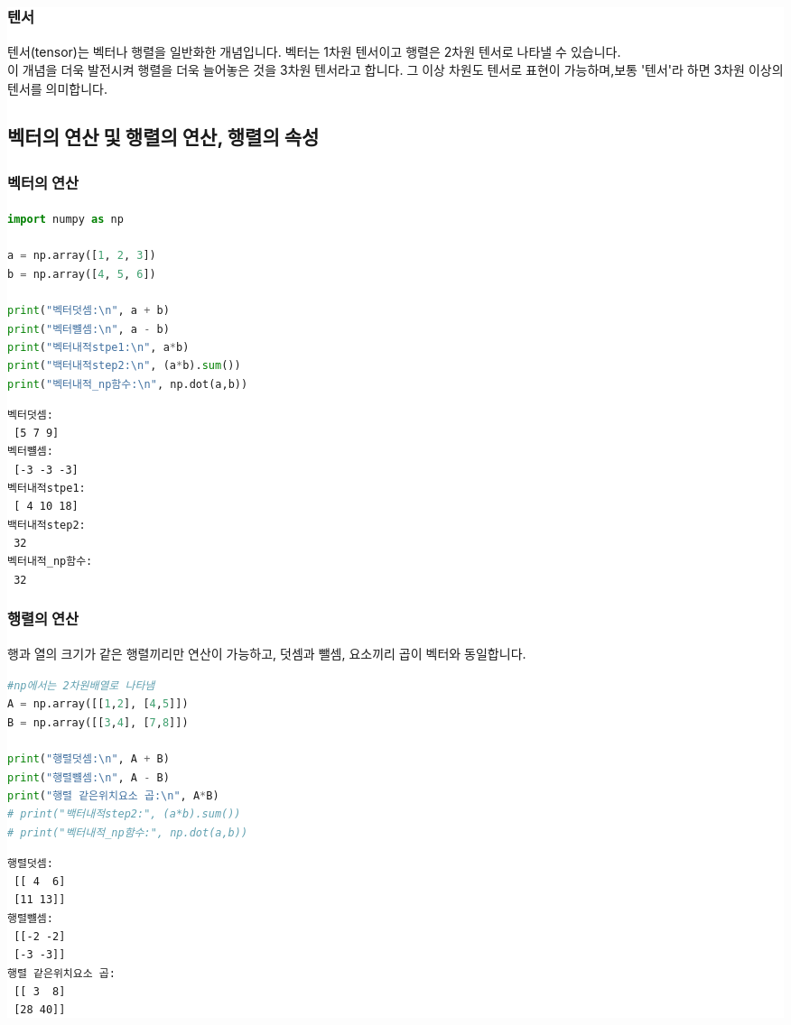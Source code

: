 ### 텐서
텐서(tensor)는 벡터나 행렬을 일반화한 개념입니다. 벡터는 1차원 텐서이고 행렬은 2차원 텐서로 나타낼 수 있습니다.<br>
이 개념을 더욱 발전시켜 행렬을 더욱 늘어놓은 것을 3차원 텐서라고 합니다. 그 이상 차원도 텐서로 표현이 가능하며,보통 '텐서'라 하면 3차원 이상의 텐서를 의미합니다.


## 벡터의 연산 및 행렬의 연산, 행렬의 속성

### 벡터의 연산


```python
import numpy as np

a = np.array([1, 2, 3])
b = np.array([4, 5, 6])

print("벡터덧셈:\n", a + b)
print("벡터뺼셈:\n", a - b)
print("벡터내적stpe1:\n", a*b)
print("백터내적step2:\n", (a*b).sum())
print("벡터내적_np함수:\n", np.dot(a,b))
```

    벡터덧셈:
     [5 7 9]
    벡터뺼셈:
     [-3 -3 -3]
    벡터내적stpe1:
     [ 4 10 18]
    백터내적step2:
     32
    벡터내적_np함수:
     32
    

### 행렬의 연산

행과 열의 크기가 같은 행렬끼리만 연산이 가능하고, 덧셈과 뺄셈, 요소끼리 곱이 벡터와 동일합니다.


```python
#np에서는 2차원배열로 나타냄
A = np.array([[1,2], [4,5]])
B = np.array([[3,4], [7,8]])

print("행렬덧셈:\n", A + B)
print("행렬뺼셈:\n", A - B)
print("행렬 같은위치요소 곱:\n", A*B)
# print("백터내적step2:", (a*b).sum())
# print("벡터내적_np함수:", np.dot(a,b))
```

    행렬덧셈:
     [[ 4  6]
     [11 13]]
    행렬뺼셈:
     [[-2 -2]
     [-3 -3]]
    행렬 같은위치요소 곱:
     [[ 3  8]
     [28 40]]
    